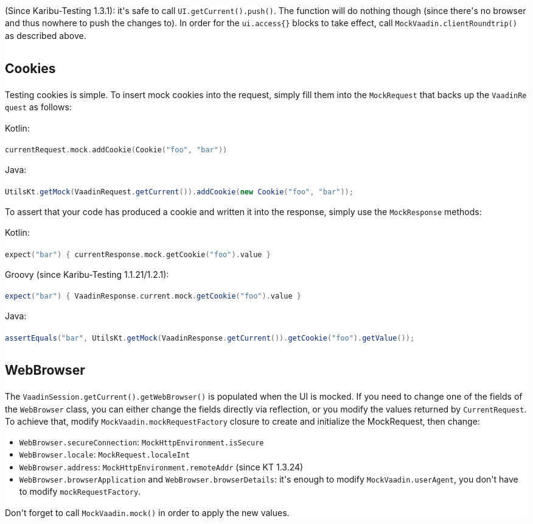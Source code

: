 (Since Karibu-Testing 1.3.1): it's safe to call `UI.getCurrent().push()`. The function
will do nothing though (since there's no browser and thus nowhere to push the changes to).
In order for the `ui.access{}` blocks to take effect, call `MockVaadin.clientRoundtrip()`
as described above.

## Cookies

Testing cookies is simple. To insert mock cookies into the request, simply fill them into the `MockRequest`
that backs up the `VaadinRequest` as follows:

Kotlin:
```kotlin
currentRequest.mock.addCookie(Cookie("foo", "bar"))
```

Java:
```java
UtilsKt.getMock(VaadinRequest.getCurrent()).addCookie(new Cookie("foo", "bar"));
```

To assert that your code has produced a cookie and written it into the response, simply use the `MockResponse`
methods:

Kotlin:
```kotlin
expect("bar") { currentResponse.mock.getCookie("foo").value }
```

Groovy (since Karibu-Testing 1.1.21/1.2.1):
```groovy
expect("bar") { VaadinResponse.current.mock.getCookie("foo").value }
```

Java:
```java
assertEquals("bar", UtilsKt.getMock(VaadinResponse.getCurrent()).getCookie("foo").getValue());
```

## WebBrowser

The `VaadinSession.getCurrent().getWebBrowser()` is populated when the UI is mocked.
If you need to change one of the fields of the `WebBrowser` class, you can
either change the fields directly via reflection, or you modify the values returned by `CurrentRequest`.
To achieve that, modify `MockVaadin.mockRequestFactory`
closure to create and initialize the MockRequest, then change:

* `WebBrowser.secureConnection`: `MockHttpEnvironment.isSecure`
* `WebBrowser.locale`: `MockRequest.localeInt`
* `WebBrowser.address`: `MockHttpEnvironment.remoteAddr` (since KT 1.3.24)
* `WebBrowser.browserApplication` and `WebBrowser.browserDetails`: it's enough to modify
  `MockVaadin.userAgent`, you don't have to modify `mockRequestFactory`.

Don't forget to call `MockVaadin.mock()` in order to apply the new values.
